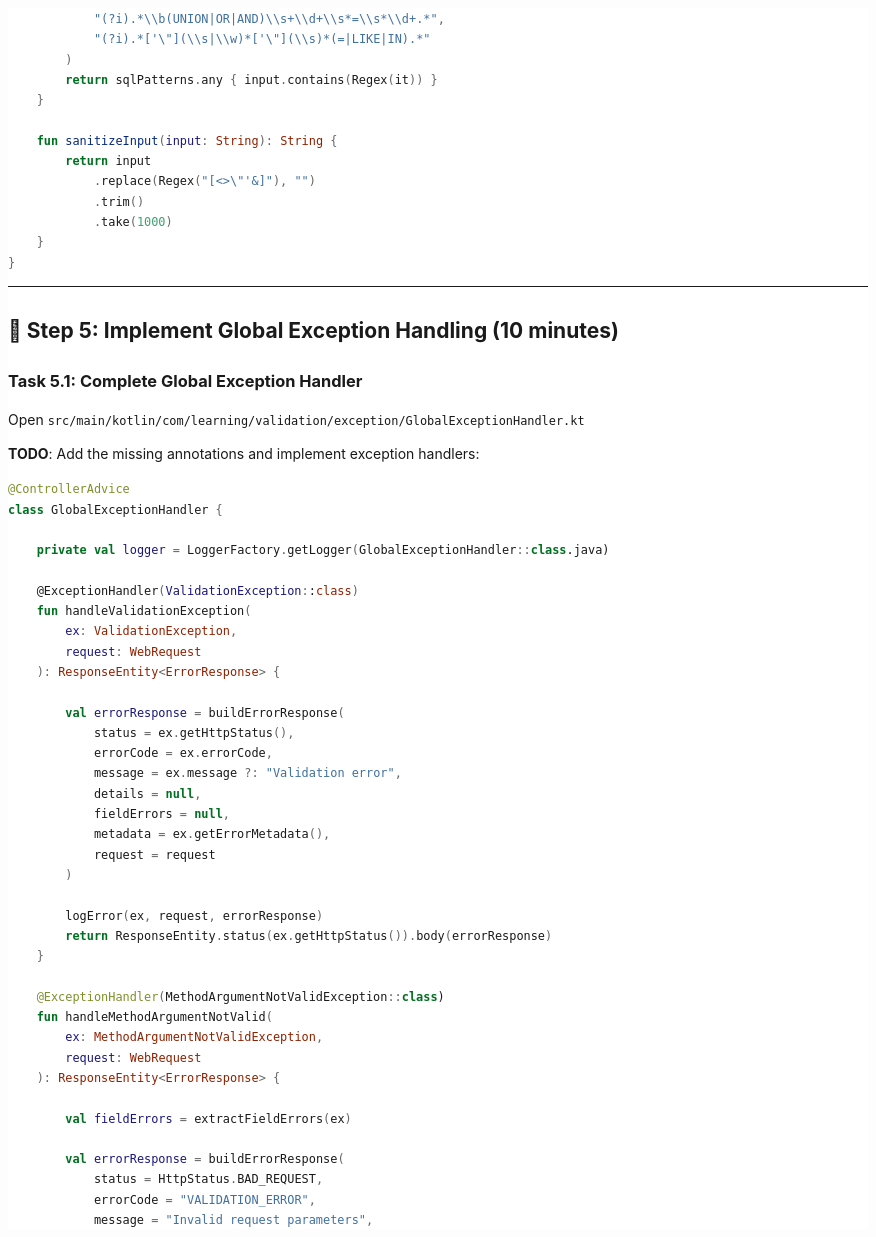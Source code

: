 ```kotlin
            "(?i).*\\b(UNION|OR|AND)\\s+\\d+\\s*=\\s*\\d+.*",
            "(?i).*['\"](\\s|\\w)*['\"](\\s)*(=|LIKE|IN).*"
        )
        return sqlPatterns.any { input.contains(Regex(it)) }
    }
    
    fun sanitizeInput(input: String): String {
        return input
            .replace(Regex("[<>\"'&]"), "")
            .trim()
            .take(1000)
    }
}
```

---

## 🚨 Step 5: Implement Global Exception Handling (10 minutes)

### Task 5.1: Complete Global Exception Handler

Open `src/main/kotlin/com/learning/validation/exception/GlobalExceptionHandler.kt`

**TODO**: Add the missing annotations and implement exception handlers:

```kotlin
@ControllerAdvice
class GlobalExceptionHandler {
    
    private val logger = LoggerFactory.getLogger(GlobalExceptionHandler::class.java)
    
    @ExceptionHandler(ValidationException::class)
    fun handleValidationException(
        ex: ValidationException,
        request: WebRequest
    ): ResponseEntity<ErrorResponse> {
        
        val errorResponse = buildErrorResponse(
            status = ex.getHttpStatus(),
            errorCode = ex.errorCode,
            message = ex.message ?: "Validation error",
            details = null,
            fieldErrors = null,
            metadata = ex.getErrorMetadata(),
            request = request
        )
        
        logError(ex, request, errorResponse)
        return ResponseEntity.status(ex.getHttpStatus()).body(errorResponse)
    }
    
    @ExceptionHandler(MethodArgumentNotValidException::class)
    fun handleMethodArgumentNotValid(
        ex: MethodArgumentNotValidException,
        request: WebRequest
    ): ResponseEntity<ErrorResponse> {
        
        val fieldErrors = extractFieldErrors(ex)
        
        val errorResponse = buildErrorResponse(
            status = HttpStatus.BAD_REQUEST,
            errorCode = "VALIDATION_ERROR",
            message = "Invalid request parameters",
```